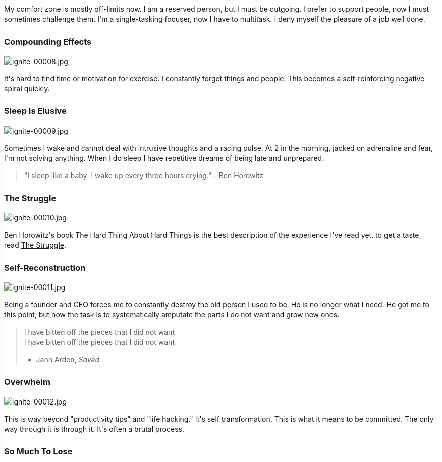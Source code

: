 My comfort zone is mostly off-limits now. I am a reserved person, but I must be
outgoing. I prefer to support people, now I must sometimes challenge them. I'm a
single-tasking focuser, now I have to multitask. I deny myself the pleasure of a
job well done.

### Compounding Effects

![ignite-00008.jpg](/media/2015/11/ignite-00008.jpg)

It's hard to find time or motivation for exercise. I constantly forget things
and people. This becomes a self-reinforcing negative spiral quickly.

### Sleep Is Elusive

![ignite-00009.jpg](/media/2015/11/ignite-00009.jpg)

Sometimes I wake and cannot deal with intrusive thoughts and a racing pulse. At
2 in the morning, jacked on adrenaline and fear, I'm not solving anything. When
I do sleep I have repetitive dreams of being late and unprepared.

> "I sleep like a baby: I wake up every three hours crying." - Ben Horowitz

### The Struggle

![ignite-00010.jpg](/media/2015/11/ignite-00010.jpg)

Ben Horowitz's book The Hard Thing About Hard Things is the best description
of the experience I've read yet. to get a taste, read [The
Struggle](http://www.bhorowitz.com/the_struggle).

### Self-Reconstruction

![ignite-00011.jpg](/media/2015/11/ignite-00011.jpg)

Being a founder and CEO forces me to constantly destroy the old person I used
to be. He is no longer what I need. He got me to this point, but now the task
is to systematically amputate the parts I do not want and grow new ones.

> I have bitten off the pieces that I did not want<br>
> I have bitten off the pieces that I did not want<br>
> - Jann Arden, *Saved*

### Overwhelm

![ignite-00012.jpg](/media/2015/11/ignite-00012.jpg)

This is way beyond "productivity tips" and "life hacking." It's self
transformation. This is what it means to be committed. The only way through it
is through it. It's often a brutal process.

### So Much To Lose
